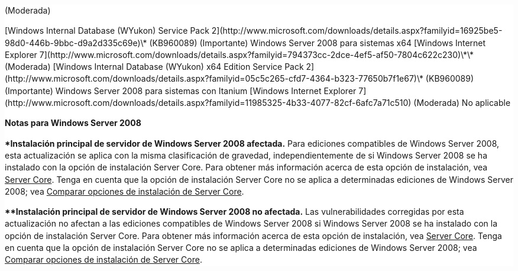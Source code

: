 (Moderada)
</td>
<td style="border:1px solid black;">
[Windows Internal Database (WYukon) Service Pack 2](http://www.microsoft.com/downloads/details.aspx?familyid=16925be5-98d0-446b-9bbc-d9a2d335c69e)\*  
(KB960089)  
(Importante)
</td>
</tr>
<tr>
<td style="border:1px solid black;">
Windows Server 2008 para sistemas x64
</td>
<td style="border:1px solid black;">
[Windows Internet Explorer 7](http://www.microsoft.com/downloads/details.aspx?familyid=794373cc-2dce-4ef5-af50-7804c622c230)\*\*  
(Moderada)
</td>
<td style="border:1px solid black;">
[Windows Internal Database (WYukon) x64 Edition Service Pack 2](http://www.microsoft.com/downloads/details.aspx?familyid=05c5c265-cfd7-4364-b323-77650b7f1e67)\*  
(KB960089)  
(Importante)
</td>
</tr>
<tr class="alternateRow">
<td style="border:1px solid black;">
Windows Server 2008 para sistemas con Itanium
</td>
<td style="border:1px solid black;">
[Windows Internet Explorer 7](http://www.microsoft.com/downloads/details.aspx?familyid=11985325-4b33-4077-82cf-6afc7a71c510)  
(Moderada)
</td>
<td style="border:1px solid black;">
No aplicable
</td>
</tr>
</table>
 
**Notas para Windows Server 2008**

**\*Instalación principal de servidor de Windows Server 2008 afectada.** Para ediciones compatibles de Windows Server 2008, esta actualización se aplica con la misma clasificación de gravedad, independientemente de si Windows Server 2008 se ha instalado con la opción de instalación Server Core. Para obtener más información acerca de esta opción de instalación, vea [Server Core](http://msdn.microsoft.com/en-us/library/ms723891(vs.85).aspx). Tenga en cuenta que la opción de instalación Server Core no se aplica a determinadas ediciones de Windows Server 2008; vea [Comparar opciones de instalación de Server Core](http://www.microsoft.com/windowsserver2008/en/us/compare-core-installation.aspx).

**\*\*Instalación principal de servidor de Windows Server 2008 no afectada.** Las vulnerabilidades corregidas por esta actualización no afectan a las ediciones compatibles de Windows Server 2008 si Windows Server 2008 se ha instalado con la opción de instalación Server Core. Para obtener más información acerca de esta opción de instalación, vea [Server Core](http://msdn.microsoft.com/en-us/library/ms723891(vs.85).aspx). Tenga en cuenta que la opción de instalación Server Core no se aplica a determinadas ediciones de Windows Server 2008; vea [Comparar opciones de instalación de Server Core](http://www.microsoft.com/windowsserver2008/en/us/compare-core-installation.aspx).
